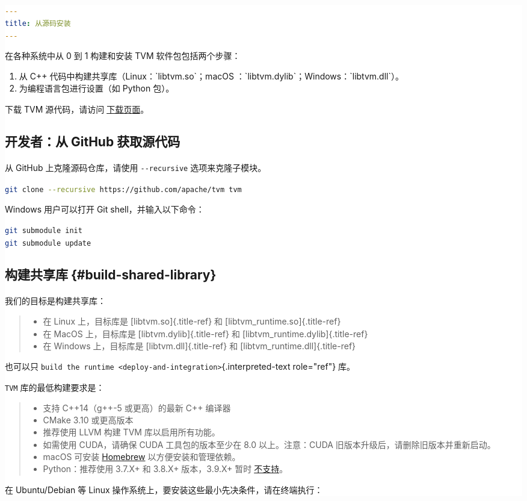 ```yaml
---
title: 从源码安装
---
```


在各种系统中从 0 到 1 构建和安装 TVM 软件包包括两个步骤：

1.  从 C++ 代码中构建共享库（Linux：\`libtvm.so\`；macOS
    ：\`libtvm.dylib\`；Windows：\`libtvm.dll\`）。
2.  为编程语言包进行设置（如 Python 包）。

下载 TVM 源代码，请访问 [下载页面](https://tvm.apache.org/download)。

## 开发者：从 GitHub 获取源代码

从 GitHub 上克隆源码仓库，请使用 `--recursive` 选项来克隆子模块。

``` bash
git clone --recursive https://github.com/apache/tvm tvm
```

Windows 用户可以打开 Git shell，并输入以下命令：

``` bash
git submodule init
git submodule update
```

## 构建共享库 {#build-shared-library}

我们的目标是构建共享库：

> -   在 Linux 上，目标库是 [libtvm.so]{.title-ref} 和
>     [libtvm_runtime.so]{.title-ref}
> -   在 MacOS 上，目标库是 [libtvm.dylib]{.title-ref} 和
>     [libtvm_runtime.dylib]{.title-ref}
> -   在 Windows 上，目标库是 [libtvm.dll]{.title-ref} 和
>     [libtvm_runtime.dll]{.title-ref}

也可以只 `build the runtime <deploy-and-integration>`{.interpreted-text
role="ref"} 库。

`TVM` 库的最低构建要求是：

> -   支持 C++14（g++-5 或更高）的最新 C++ 编译器
> -   CMake 3.10 或更高版本
> -   推荐使用 LLVM 构建 TVM 库以启用所有功能。
> -   如需使用 CUDA，请确保 CUDA 工具包的版本至少在 8.0 以上。注意：CUDA
>     旧版本升级后，请删除旧版本并重新启动。
> -   macOS 可安装 [Homebrew](https://brew.sh) 以方便安装和管理依赖。
> -   Python：推荐使用 3.7.X+ 和 3.8.X+ 版本，3.9.X+ 暂时
>     [不支持](https://github.com/apache/tvm/issues/8577)。

在 Ubuntu/Debian 等 Linux
操作系统上，要安装这些最小先决条件，请在终端执行：
